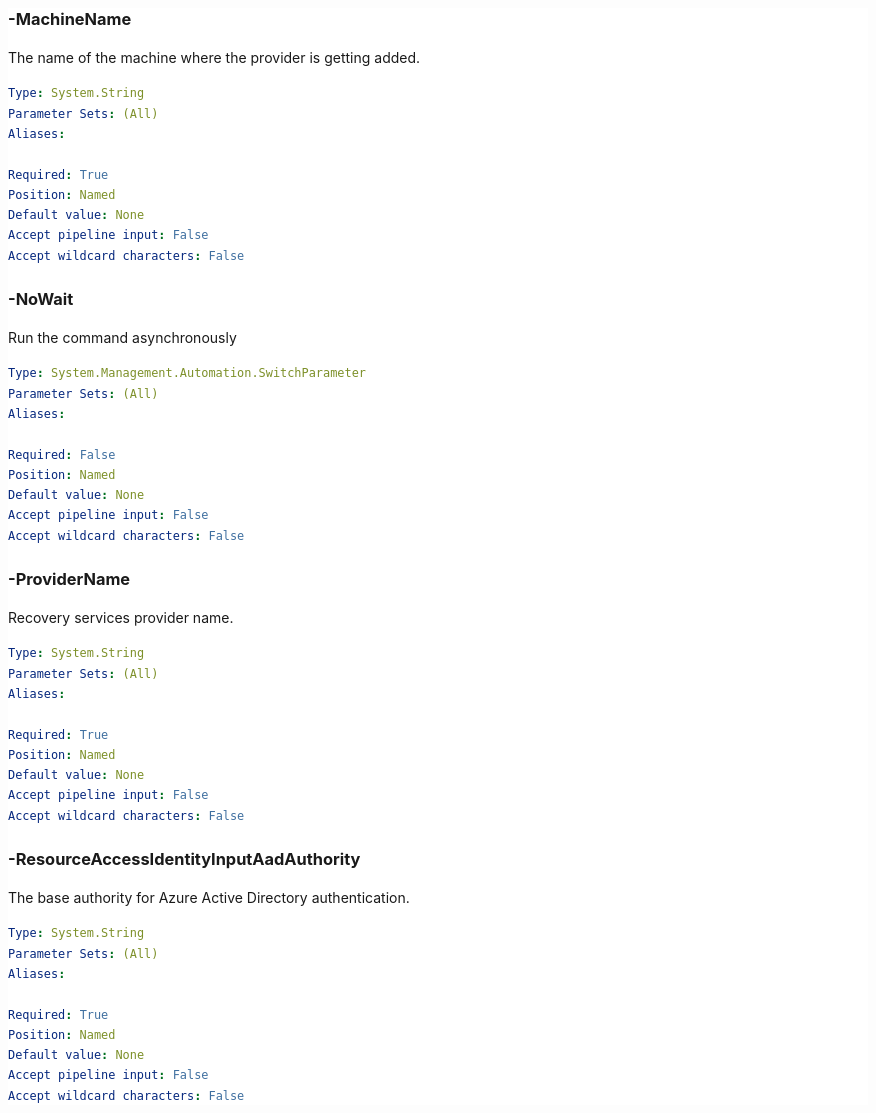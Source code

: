 ### -MachineName
The name of the machine where the provider is getting added.

```yaml
Type: System.String
Parameter Sets: (All)
Aliases:

Required: True
Position: Named
Default value: None
Accept pipeline input: False
Accept wildcard characters: False
```

### -NoWait
Run the command asynchronously

```yaml
Type: System.Management.Automation.SwitchParameter
Parameter Sets: (All)
Aliases:

Required: False
Position: Named
Default value: None
Accept pipeline input: False
Accept wildcard characters: False
```

### -ProviderName
Recovery services provider name.

```yaml
Type: System.String
Parameter Sets: (All)
Aliases:

Required: True
Position: Named
Default value: None
Accept pipeline input: False
Accept wildcard characters: False
```

### -ResourceAccessIdentityInputAadAuthority
The base authority for Azure Active Directory authentication.

```yaml
Type: System.String
Parameter Sets: (All)
Aliases:

Required: True
Position: Named
Default value: None
Accept pipeline input: False
Accept wildcard characters: False
```
